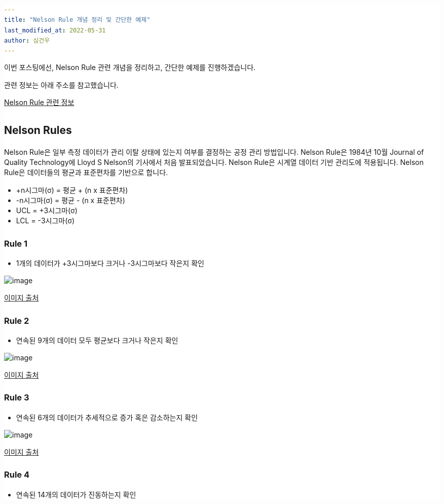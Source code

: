 ```yaml
---
title: "Nelson Rule 개념 정리 및 간단한 예제"
last_modified_at: 2022-05-31
author: 심건우
---
```


이번 포스팅에선, Nelson Rule 관련 개념을 정리하고, 간단한 예제를 진행하겠습니다.

관련 정보는 아래 주소를 참고했습니다.

[Nelson Rule 관련 정보](https://en.wikipedia.org/wiki/Nelson_rules)

## Nelson Rules
 Nelson Rule은 일부 측정 데이터가 관리 이탈 상태에 있는지 여부를 결정하는 공정 관리 방법입니다.
 Nelson Rule은 1984년 10월 Journal of Quality Technology에 Lloyd S Nelson의 기사에서 처음 발표되었습니다.
 Nelson Rule은 시계열 데이터 기반 관리도에 적용됩니다.
 Nelson Rule은 데이터들의 평균과 표준편차를 기반으로 합니다.
 
 * +n시그마(σ) = 평균 + (n x 표준편차)
 * -n시그마(σ) = 평균 - (n x 표준편차)
 * UCL = +3시그마(σ)
 * LCL = -3시그마(σ)
 
### Rule 1
 - 1개의 데이터가 +3시그마보다 크거나 -3시그마보다 작은지 확인


![image](https://user-images.githubusercontent.com/87160438/171092983-d08bd793-b3ea-4190-8ca4-ae980ef34746.png)

[이미지 출처](https://leedakyeong.tistory.com/entry/%EB%84%AC%EC%8A%A8-%EB%B2%95%EC%B9%99%EC%9D%B4%EB%9E%80-What-is-the-Nelson-Rules)

### Rule 2
 - 연속된 9개의 데이터 모두 평균보다 크거나 작은지 확인


![image](https://user-images.githubusercontent.com/87160438/171093045-26b46187-d3a9-455b-abb9-cdfd4c3939d9.png)

[이미지 출처](https://leedakyeong.tistory.com/entry/%EB%84%AC%EC%8A%A8-%EB%B2%95%EC%B9%99%EC%9D%B4%EB%9E%80-What-is-the-Nelson-Rules)

### Rule 3
 - 연속된 6개의 데이터가 추세적으로 증가 혹은 감소하는지 확인


![image](https://user-images.githubusercontent.com/87160438/171093059-6e494e59-9bbe-4d43-a880-1eef9bb47383.png)

[이미지 출처](https://leedakyeong.tistory.com/entry/%EB%84%AC%EC%8A%A8-%EB%B2%95%EC%B9%99%EC%9D%B4%EB%9E%80-What-is-the-Nelson-Rules)

### Rule 4
 - 연속된 14개의 데이터가 진동하는지 확인

